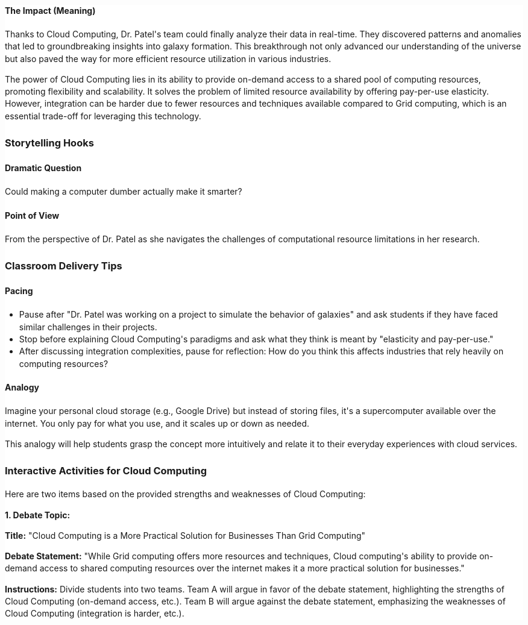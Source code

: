 #### The Impact (Meaning)
Thanks to Cloud Computing, Dr. Patel's team could finally analyze their data in real-time. They discovered patterns and anomalies that led to groundbreaking insights into galaxy formation. This breakthrough not only advanced our understanding of the universe but also paved the way for more efficient resource utilization in various industries.

The power of Cloud Computing lies in its ability to provide on-demand access to a shared pool of computing resources, promoting flexibility and scalability. It solves the problem of limited resource availability by offering pay-per-use elasticity. However, integration can be harder due to fewer resources and techniques available compared to Grid computing, which is an essential trade-off for leveraging this technology.

### Storytelling Hooks

#### Dramatic Question
Could making a computer dumber actually make it smarter?

#### Point of View
From the perspective of Dr. Patel as she navigates the challenges of computational resource limitations in her research.

### Classroom Delivery Tips

#### Pacing
- Pause after "Dr. Patel was working on a project to simulate the behavior of galaxies" and ask students if they have faced similar challenges in their projects.
- Stop before explaining Cloud Computing's paradigms and ask what they think is meant by "elasticity and pay-per-use."
- After discussing integration complexities, pause for reflection: How do you think this affects industries that rely heavily on computing resources?

#### Analogy
Imagine your personal cloud storage (e.g., Google Drive) but instead of storing files, it's a supercomputer available over the internet. You only pay for what you use, and it scales up or down as needed.

This analogy will help students grasp the concept more intuitively and relate it to their everyday experiences with cloud services.

### Interactive Activities for Cloud Computing
Here are two items based on the provided strengths and weaknesses of Cloud Computing:

**1. Debate Topic:**

**Title:** "Cloud Computing is a More Practical Solution for Businesses Than Grid Computing"

**Debate Statement:** "While Grid computing offers more resources and techniques, Cloud computing's ability to provide on-demand access to shared computing resources over the internet makes it a more practical solution for businesses."

**Instructions:** Divide students into two teams. Team A will argue in favor of the debate statement, highlighting the strengths of Cloud Computing (on-demand access, etc.). Team B will argue against the debate statement, emphasizing the weaknesses of Cloud Computing (integration is harder, etc.).

